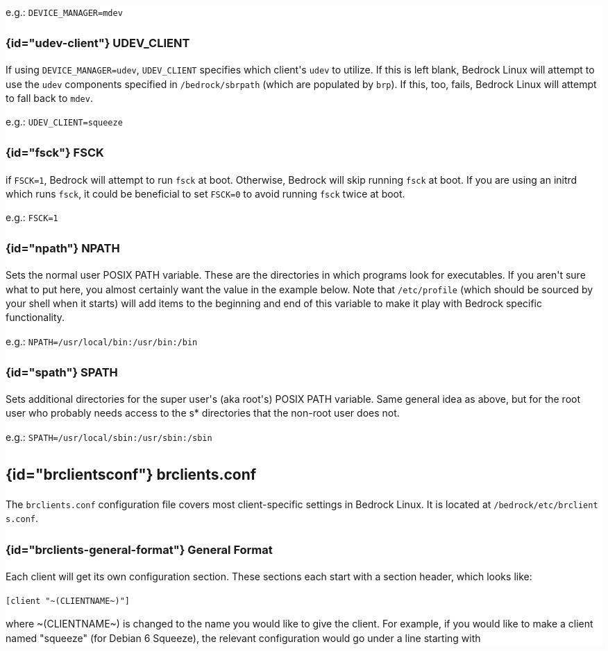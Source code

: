 e.g.: `DEVICE_MANAGER=mdev`

### {id="udev-client"} UDEV_CLIENT


If using `DEVICE_MANAGER=udev`, `UDEV_CLIENT` specifies which client's `udev` to
utilize.  If this is left blank, Bedrock Linux will attempt to use the `udev`
components specified in `/bedrock/sbrpath` (which are populated by `brp`).  If
this, too, fails, Bedrock Linux will attempt to fall back to `mdev`.

e.g.: `UDEV_CLIENT=squeeze`

### {id="fsck"} FSCK

if `FSCK=1`, Bedrock will attempt to run `fsck` at boot.  Otherwise, Bedrock
will skip running `fsck` at boot.  If you are using an initrd which runs
`fsck`, it could be beneficial to set `FSCK=0` to avoid running `fsck` twice at
boot.

e.g.: `FSCK=1`

### {id="npath"} NPATH

Sets the normal user POSIX PATH variable.  These are the directories in which
programs look for executables.  If you aren't sure what to put here, you almost
certainly want the value in the example below.  Note that `/etc/profile` (which
should be sourced by your shell when it starts) will add items to the beginning
and end of this variable to make it play with Bedrock specific functionality.

e.g.: `NPATH=/usr/local/bin:/usr/bin:/bin`

### {id="spath"} SPATH

Sets additional directories for the super user's (aka root's) POSIX PATH
variable.  Same general idea as above, but for the root user who probably needs
access to the s* directories that the non-root user does not.

e.g.: `SPATH=/usr/local/sbin:/usr/sbin:/sbin`

## {id="brclientsconf"} brclients.conf

The `brclients.conf` configuration file covers most client-specific settings in
Bedrock Linux.  It is located at `/bedrock/etc/brclients.conf`.

### {id="brclients-general-format"} General Format

Each client will get its own configuration section.  These sections each
start with a section header, which looks like:

	[client "~(CLIENTNAME~)"]

where ~(CLIENTNAME~) is changed to the name you would like to give the client.
For example, if you would like to make a client named "squeeze" (for Debian 6
Squeeze), the relevant configuration would go under a line starting with
